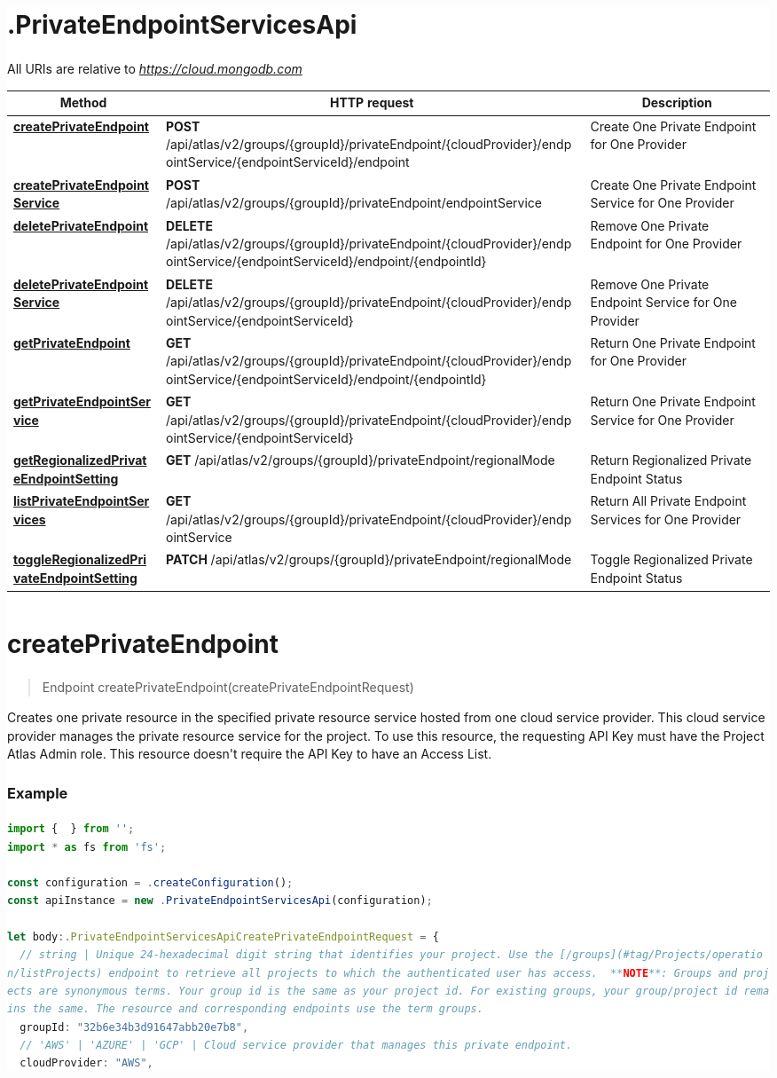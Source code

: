 # .PrivateEndpointServicesApi

All URIs are relative to *https://cloud.mongodb.com*

Method | HTTP request | Description
------------- | ------------- | -------------
[**createPrivateEndpoint**](PrivateEndpointServicesApi.md#createPrivateEndpoint) | **POST** /api/atlas/v2/groups/{groupId}/privateEndpoint/{cloudProvider}/endpointService/{endpointServiceId}/endpoint | Create One Private Endpoint for One Provider
[**createPrivateEndpointService**](PrivateEndpointServicesApi.md#createPrivateEndpointService) | **POST** /api/atlas/v2/groups/{groupId}/privateEndpoint/endpointService | Create One Private Endpoint Service for One Provider
[**deletePrivateEndpoint**](PrivateEndpointServicesApi.md#deletePrivateEndpoint) | **DELETE** /api/atlas/v2/groups/{groupId}/privateEndpoint/{cloudProvider}/endpointService/{endpointServiceId}/endpoint/{endpointId} | Remove One Private Endpoint for One Provider
[**deletePrivateEndpointService**](PrivateEndpointServicesApi.md#deletePrivateEndpointService) | **DELETE** /api/atlas/v2/groups/{groupId}/privateEndpoint/{cloudProvider}/endpointService/{endpointServiceId} | Remove One Private Endpoint Service for One Provider
[**getPrivateEndpoint**](PrivateEndpointServicesApi.md#getPrivateEndpoint) | **GET** /api/atlas/v2/groups/{groupId}/privateEndpoint/{cloudProvider}/endpointService/{endpointServiceId}/endpoint/{endpointId} | Return One Private Endpoint for One Provider
[**getPrivateEndpointService**](PrivateEndpointServicesApi.md#getPrivateEndpointService) | **GET** /api/atlas/v2/groups/{groupId}/privateEndpoint/{cloudProvider}/endpointService/{endpointServiceId} | Return One Private Endpoint Service for One Provider
[**getRegionalizedPrivateEndpointSetting**](PrivateEndpointServicesApi.md#getRegionalizedPrivateEndpointSetting) | **GET** /api/atlas/v2/groups/{groupId}/privateEndpoint/regionalMode | Return Regionalized Private Endpoint Status
[**listPrivateEndpointServices**](PrivateEndpointServicesApi.md#listPrivateEndpointServices) | **GET** /api/atlas/v2/groups/{groupId}/privateEndpoint/{cloudProvider}/endpointService | Return All Private Endpoint Services for One Provider
[**toggleRegionalizedPrivateEndpointSetting**](PrivateEndpointServicesApi.md#toggleRegionalizedPrivateEndpointSetting) | **PATCH** /api/atlas/v2/groups/{groupId}/privateEndpoint/regionalMode | Toggle Regionalized Private Endpoint Status


# **createPrivateEndpoint**
> Endpoint createPrivateEndpoint(createPrivateEndpointRequest)

Creates one private resource in the specified private resource service hosted from one cloud service provider. This cloud service provider manages the private resource service for the project. To use this resource, the requesting API Key must have the Project Atlas Admin role. This resource doesn't require the API Key to have an Access List.

### Example


```typescript
import {  } from '';
import * as fs from 'fs';

const configuration = .createConfiguration();
const apiInstance = new .PrivateEndpointServicesApi(configuration);

let body:.PrivateEndpointServicesApiCreatePrivateEndpointRequest = {
  // string | Unique 24-hexadecimal digit string that identifies your project. Use the [/groups](#tag/Projects/operation/listProjects) endpoint to retrieve all projects to which the authenticated user has access.  **NOTE**: Groups and projects are synonymous terms. Your group id is the same as your project id. For existing groups, your group/project id remains the same. The resource and corresponding endpoints use the term groups.
  groupId: "32b6e34b3d91647abb20e7b8",
  // 'AWS' | 'AZURE' | 'GCP' | Cloud service provider that manages this private endpoint.
  cloudProvider: "AWS",
```